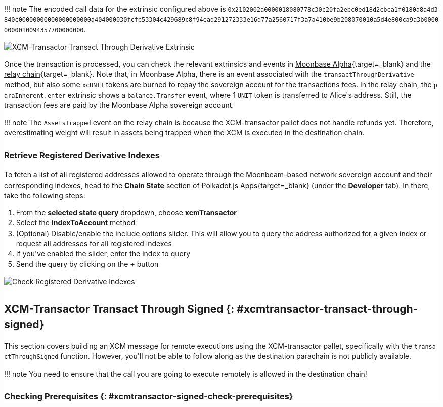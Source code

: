 !!! note
    The encoded call data for the extrinsic configured above is 
    `0x2102002a0000018080778c30c20fa2ebc0ed18d2cbca1f0180a8a4d3840c00000000000000000000a404000030fcfb53304c429689c8f94ead291272333e16d77a2560717f3a7a410be9b208070010a5d4e800ca9a3b00000000010094357700000000`.

![XCM-Transactor Transact Through Derivative Extrinsic](/images/builders/xcm/xcm-transactor/xcmtransactor-1.png)

Once the transaction is processed, you can check the relevant extrinsics and events in [Moonbase Alpha](https://polkadot.js.org/apps/?rpc=wss%3A%2F%2Fwss.api.moonbase.moonbeam.network#/explorer/query/0xa90b23a54f2bb691ba2f04ae3228b1de2d2e7231b98490bf6f94e491baf09185){target=_blank} and the [relay chain](https://polkadot.js.org/apps/?rpc=wss%3A%2F%2Ffrag-moonbase-relay-rpc-ws.g.moonbase.moonbeam.network#/explorer/query/0xb5a0ecc0c2f7f1363ede2e3aebab2702dd2e7b9036a6ba23a694db2b4002cd7f){target=_blank}. Note that, in Moonbase Alpha, there is an event associated with the `transactThroughDerivative` method, but also some `xcUNIT` tokens are burned to repay the sovereign account for the transactions fees. In the relay chain, the `paraInherent.enter` extrinsic shows a `balance.Transfer` event, where 1 `UNIT` token is transferred to Alice's address. Still, the transaction fees are paid by the Moonbase Alpha sovereign account.

!!! note
    The `AssetsTrapped` event on the relay chain is because the XCM-transactor pallet does not handle refunds yet. Therefore, overestimating weight will result in assets being trapped when the XCM is executed in the destination chain.

### Retrieve Registered Derivative Indexes

To fetch a list of all registered addresses allowed to operate through the Moonbeam-based network sovereign account and their corresponding indexes, head to the **Chain State** section of [Polkadot.js Apps](https://polkadot.js.org/apps/?rpc=wss%3A%2F%2Fwss.api.moonbase.moonbeam.network#/chainstate){target=_blank} (under the **Developer** tab). In there, take the following steps:

1. From the **selected state query** dropdown, choose **xcmTransactor**
2. Select the **indexToAccount** method
3. (Optional) Disable/enable the include options slider. This will allow you to query the address authorized for a given index or request all addresses for all registered indexes
4. If you've enabled the slider, enter the index to query
5. Send the query by clicking on the **+** button

![Check Registered Derivative Indexes](/images/builders/xcm/xcm-transactor/xcmtransactor-2.png)


## XCM-Transactor Transact Through Signed {: #xcmtransactor-transact-through-signed}

This section covers building an XCM message for remote executions using the XCM-transactor pallet, specifically with the `transactThroughSigned` function. However, you'll not be able to follow along as the destination parachain is not publicly available.

!!! note
    You need to ensure that the call you are going to execute remotely is allowed in the destination chain!

### Checking Prerequisites {: #xcmtransactor-signed-check-prerequisites}
